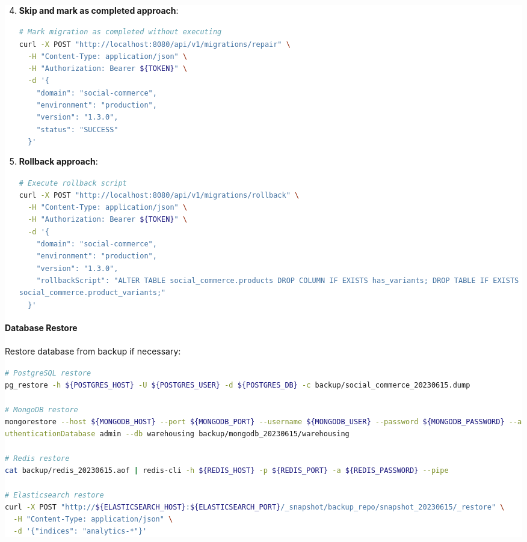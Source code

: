 4. **Skip and mark as completed approach**:
   ```bash
   # Mark migration as completed without executing
   curl -X POST "http://localhost:8080/api/v1/migrations/repair" \
     -H "Content-Type: application/json" \
     -H "Authorization: Bearer ${TOKEN}" \
     -d '{
       "domain": "social-commerce",
       "environment": "production",
       "version": "1.3.0",
       "status": "SUCCESS"
     }'
   ```

5. **Rollback approach**:
   ```bash
   # Execute rollback script
   curl -X POST "http://localhost:8080/api/v1/migrations/rollback" \
     -H "Content-Type: application/json" \
     -H "Authorization: Bearer ${TOKEN}" \
     -d '{
       "domain": "social-commerce",
       "environment": "production",
       "version": "1.3.0",
       "rollbackScript": "ALTER TABLE social_commerce.products DROP COLUMN IF EXISTS has_variants; DROP TABLE IF EXISTS social_commerce.product_variants;"
     }'
   ```

#### Database Restore

Restore database from backup if necessary:

```bash
# PostgreSQL restore
pg_restore -h ${POSTGRES_HOST} -U ${POSTGRES_USER} -d ${POSTGRES_DB} -c backup/social_commerce_20230615.dump

# MongoDB restore
mongorestore --host ${MONGODB_HOST} --port ${MONGODB_PORT} --username ${MONGODB_USER} --password ${MONGODB_PASSWORD} --authenticationDatabase admin --db warehousing backup/mongodb_20230615/warehousing

# Redis restore
cat backup/redis_20230615.aof | redis-cli -h ${REDIS_HOST} -p ${REDIS_PORT} -a ${REDIS_PASSWORD} --pipe

# Elasticsearch restore
curl -X POST "http://${ELASTICSEARCH_HOST}:${ELASTICSEARCH_PORT}/_snapshot/backup_repo/snapshot_20230615/_restore" \
  -H "Content-Type: application/json" \
  -d '{"indices": "analytics-*"}'
```
